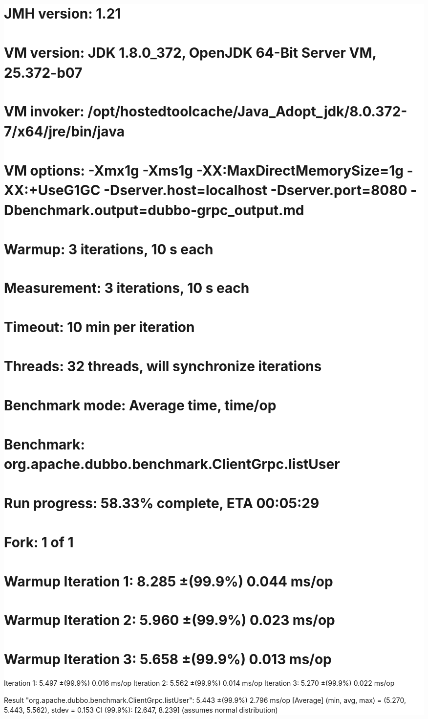 
# JMH version: 1.21
# VM version: JDK 1.8.0_372, OpenJDK 64-Bit Server VM, 25.372-b07
# VM invoker: /opt/hostedtoolcache/Java_Adopt_jdk/8.0.372-7/x64/jre/bin/java
# VM options: -Xmx1g -Xms1g -XX:MaxDirectMemorySize=1g -XX:+UseG1GC -Dserver.host=localhost -Dserver.port=8080 -Dbenchmark.output=dubbo-grpc_output.md
# Warmup: 3 iterations, 10 s each
# Measurement: 3 iterations, 10 s each
# Timeout: 10 min per iteration
# Threads: 32 threads, will synchronize iterations
# Benchmark mode: Average time, time/op
# Benchmark: org.apache.dubbo.benchmark.ClientGrpc.listUser

# Run progress: 58.33% complete, ETA 00:05:29
# Fork: 1 of 1
# Warmup Iteration   1: 8.285 ±(99.9%) 0.044 ms/op
# Warmup Iteration   2: 5.960 ±(99.9%) 0.023 ms/op
# Warmup Iteration   3: 5.658 ±(99.9%) 0.013 ms/op
Iteration   1: 5.497 ±(99.9%) 0.016 ms/op
Iteration   2: 5.562 ±(99.9%) 0.014 ms/op
Iteration   3: 5.270 ±(99.9%) 0.022 ms/op


Result "org.apache.dubbo.benchmark.ClientGrpc.listUser":
  5.443 ±(99.9%) 2.796 ms/op [Average]
  (min, avg, max) = (5.270, 5.443, 5.562), stdev = 0.153
  CI (99.9%): [2.647, 8.239] (assumes normal distribution)
